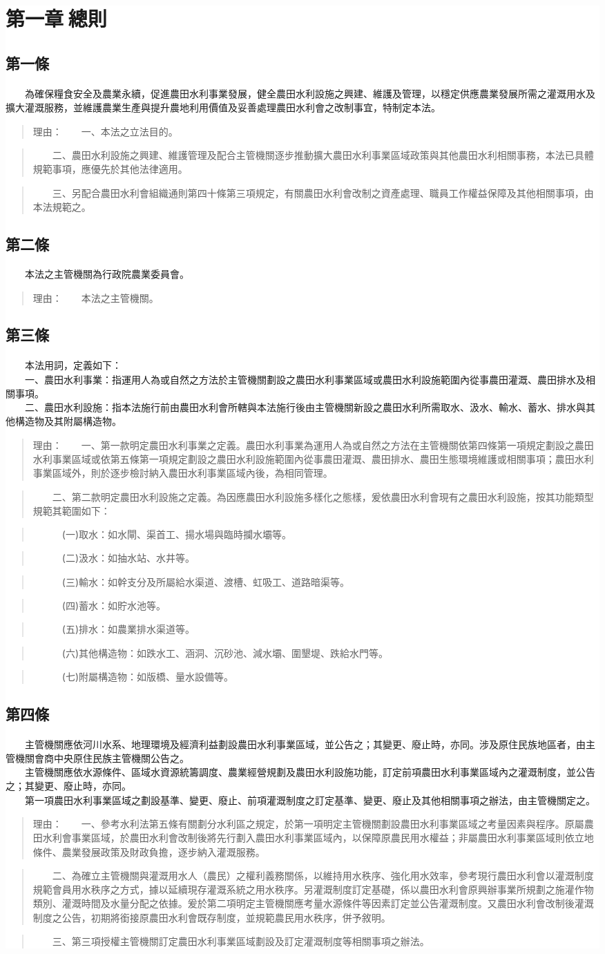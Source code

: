 第一章 總則
===========
第一條 
-------
　　為確保糧食安全及農業永續，促進農田水利事業發展，健全農田水利設施之興建、維護及管理，以穩定供應農業發展所需之灌溉用水及擴大灌溉服務，並維護農業生產與提升農地利用價值及妥善處理農田水利會之改制事宜，特制定本法。  
> 理由：　　一、本法之立法目的。

> 　　二、農田水利設施之興建、維護管理及配合主管機關逐步推動擴大農田水利事業區域政策與其他農田水利相關事務，本法已具體規範事項，應優先於其他法律適用。

> 　　三、另配合農田水利會組織通則第四十條第三項規定，有關農田水利會改制之資產處理、職員工作權益保障及其他相關事項，由本法規範之。



第二條 
-------
　　本法之主管機關為行政院農業委員會。  
> 理由：　　本法之主管機關。



第三條 
-------
　　本法用詞，定義如下：  
　　一、農田水利事業：指運用人為或自然之方法於主管機關劃設之農田水利事業區域或農田水利設施範圍內從事農田灌溉、農田排水及相關事項。  
　　二、農田水利設施：指本法施行前由農田水利會所轄與本法施行後由主管機關新設之農田水利所需取水、汲水、輸水、蓄水、排水與其他構造物及其附屬構造物。  
> 理由：　　一、第一款明定農田水利事業之定義。農田水利事業為運用人為或自然之方法在主管機關依第四條第一項規定劃設之農田水利事業區域或依第五條第一項規定劃設之農田水利設施範圍內從事農田灌溉、農田排水、農田生態環境維護或相關事項；農田水利事業區域外，則於逐步檢討納入農田水利事業區域內後，為相同管理。

> 　　二、第二款明定農田水利設施之定義。為因應農田水利設施多樣化之態樣，爰依農田水利會現有之農田水利設施，按其功能類型規範其範圍如下：

> 　　　(一)取水：如水閘、渠首工、揚水場與臨時攔水壩等。

> 　　　(二)汲水：如抽水站、水井等。

> 　　　(三)輸水：如幹支分及所屬給水渠道、渡槽、虹吸工、道路暗渠等。

> 　　　(四)蓄水：如貯水池等。

> 　　　(五)排水：如農業排水渠道等。

> 　　　(六)其他構造物：如跌水工、涵洞、沉砂池、減水壩、圍墾堤、跌給水門等。

> 　　　(七)附屬構造物：如版橋、量水設備等。



第四條 
-------
　　主管機關應依河川水系、地理環境及經濟利益劃設農田水利事業區域，並公告之；其變更、廢止時，亦同。涉及原住民族地區者，由主管機關會商中央原住民族主管機關公告之。  
　　主管機關應依水源條件、區域水資源統籌調度、農業經營規劃及農田水利設施功能，訂定前項農田水利事業區域內之灌溉制度，並公告之；其變更、廢止時，亦同。  
　　第一項農田水利事業區域之劃設基準、變更、廢止、前項灌溉制度之訂定基準、變更、廢止及其他相關事項之辦法，由主管機關定之。  
> 理由：　　一、參考水利法第五條有關劃分水利區之規定，於第一項明定主管機關劃設農田水利事業區域之考量因素與程序。原屬農田水利會事業區域，於農田水利會改制後將先行劃入農田水利事業區域內，以保障原農民用水權益；非屬農田水利事業區域則依立地條件、農業發展政策及財政負擔，逐步納入灌溉服務。

> 　　二、為確立主管機關與灌溉用水人（農民）之權利義務關係，以維持用水秩序、強化用水效率，參考現行農田水利會以灌溉制度規範會員用水秩序之方式，據以延續現存灌溉系統之用水秩序。另灌溉制度訂定基礎，係以農田水利會原興辦事業所規劃之施灌作物類別、灌溉時間及水量分配之依據。爰於第二項明定主管機關應考量水源條件等因素訂定並公告灌溉制度。又農田水利會改制後灌溉制度之公告，初期將銜接原農田水利會既存制度，並規範農民用水秩序，併予敘明。

> 　　三、第三項授權主管機關訂定農田水利事業區域劃設及訂定灌溉制度等相關事項之辦法。
